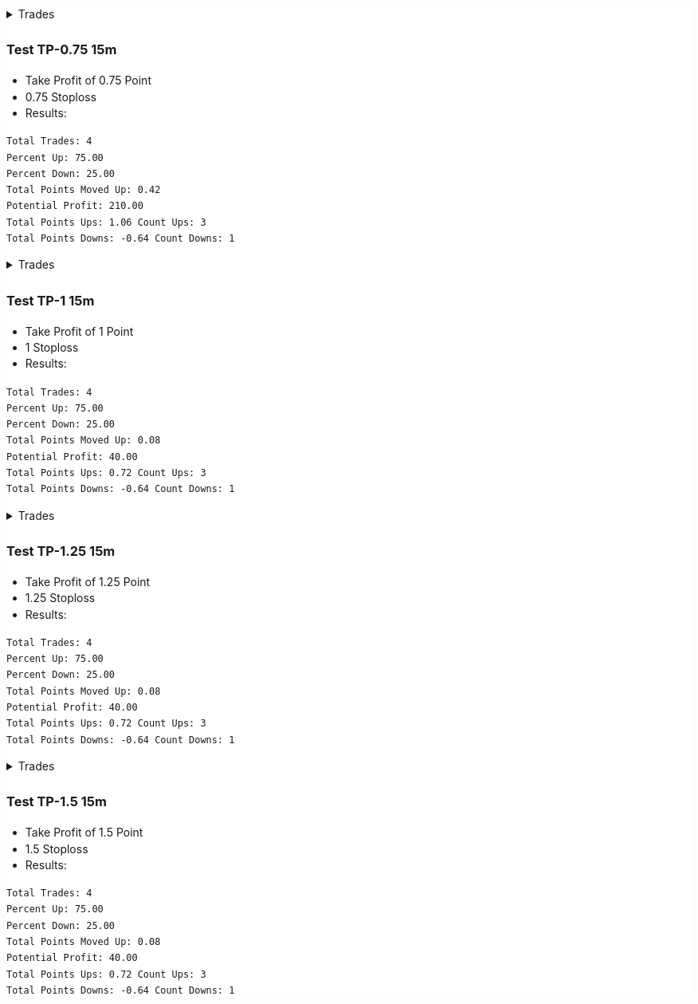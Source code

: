 <details><summary>Trades</summary></details>

### Test TP-0.75 15m
* Take Profit of 0.75 Point
* 0.75 Stoploss
* Results:
```
Total Trades: 4
Percent Up: 75.00
Percent Down: 25.00
Total Points Moved Up: 0.42
Potential Profit: 210.00
Total Points Ups: 1.06 Count Ups: 3
Total Points Downs: -0.64 Count Downs: 1
```

<details><summary>Trades</summary></details>

### Test TP-1 15m
* Take Profit of 1 Point
* 1 Stoploss
* Results:
```
Total Trades: 4
Percent Up: 75.00
Percent Down: 25.00
Total Points Moved Up: 0.08
Potential Profit: 40.00
Total Points Ups: 0.72 Count Ups: 3
Total Points Downs: -0.64 Count Downs: 1
```

<details><summary>Trades</summary></details>

### Test TP-1.25 15m
* Take Profit of 1.25 Point
* 1.25 Stoploss
* Results:
```
Total Trades: 4
Percent Up: 75.00
Percent Down: 25.00
Total Points Moved Up: 0.08
Potential Profit: 40.00
Total Points Ups: 0.72 Count Ups: 3
Total Points Downs: -0.64 Count Downs: 1
```

<details><summary>Trades</summary></details>

### Test TP-1.5 15m
* Take Profit of 1.5 Point
* 1.5 Stoploss
* Results:
```
Total Trades: 4
Percent Up: 75.00
Percent Down: 25.00
Total Points Moved Up: 0.08
Potential Profit: 40.00
Total Points Ups: 0.72 Count Ups: 3
Total Points Downs: -0.64 Count Downs: 1
```
